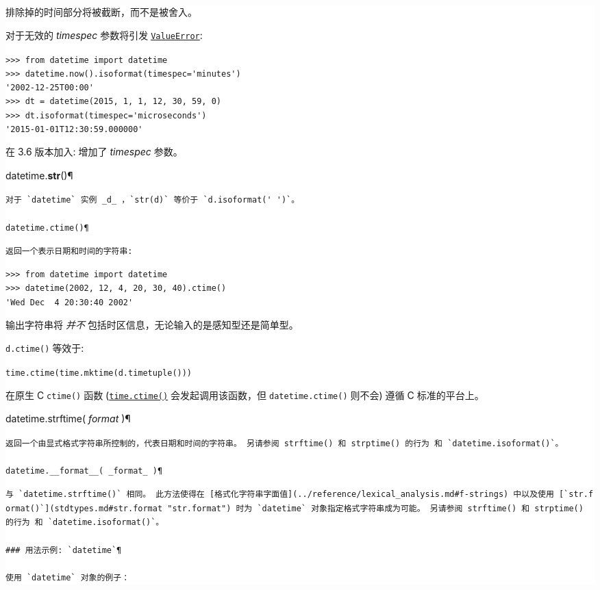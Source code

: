 排除掉的时间部分将被截断，而不是被舍入。

对于无效的 _timespec_ 参数将引发 [`ValueError`](exceptions.md#ValueError "ValueError"):

    
    
~~~shell
>>> from datetime import datetime
>>> datetime.now().isoformat(timespec='minutes')   
'2002-12-25T00:00'
>>> dt = datetime(2015, 1, 1, 12, 30, 59, 0)
>>> dt.isoformat(timespec='microseconds')
'2015-01-01T12:30:59.000000'
~~~

在 3.6 版本加入: 增加了 _timespec_ 参数。

datetime.__str__()¶

    

~~~
对于 `datetime` 实例 _d_ ，`str(d)` 等价于 `d.isoformat(' ')`。

datetime.ctime()¶
~~~
    

~~~
返回一个表示日期和时间的字符串:
~~~
    
    
~~~shell
>>> from datetime import datetime
>>> datetime(2002, 12, 4, 20, 30, 40).ctime()
'Wed Dec  4 20:30:40 2002'
~~~

输出字符串将 _并不_ 包括时区信息，无论输入的是感知型还是简单型。

`d.ctime()` 等效于:

    
    
~~~
time.ctime(time.mktime(d.timetuple()))
~~~

在原生 C `ctime()` 函数 ([`time.ctime()`](time.md#time.ctime "time.ctime") 会发起调用该函数，但 `datetime.ctime()` 则不会) 遵循 C 标准的平台上。

datetime.strftime( _format_ )¶

    

~~~
返回一个由显式格式字符串所控制的，代表日期和时间的字符串。 另请参阅 strftime() 和 strptime() 的行为 和 `datetime.isoformat()`。

datetime.__format__( _format_ )¶
~~~
    

~~~
与 `datetime.strftime()` 相同。 此方法使得在 [格式化字符串字面值](../reference/lexical_analysis.md#f-strings) 中以及使用 [`str.format()`](stdtypes.md#str.format "str.format") 时为 `datetime` 对象指定格式字符串成为可能。 另请参阅 strftime() 和 strptime() 的行为 和 `datetime.isoformat()`。

### 用法示例: `datetime`¶

使用 `datetime` 对象的例子：
~~~
    